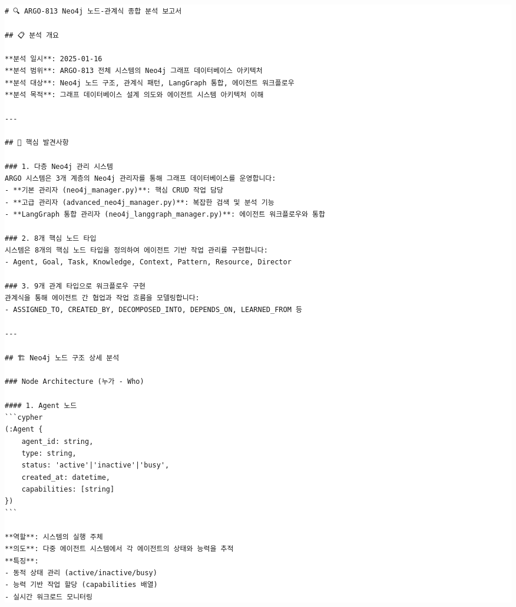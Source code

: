     # 🔍 ARGO-813 Neo4j 노드-관계식 종합 분석 보고서

    ## 📋 분석 개요

    **분석 일시**: 2025-01-16  
    **분석 범위**: ARGO-813 전체 시스템의 Neo4j 그래프 데이터베이스 아키텍처  
    **분석 대상**: Neo4j 노드 구조, 관계식 패턴, LangGraph 통합, 에이전트 워크플로우  
    **분석 목적**: 그래프 데이터베이스 설계 의도와 에이전트 시스템 아키텍처 이해  

    ---

    ## 🎯 핵심 발견사항

    ### 1. 다층 Neo4j 관리 시스템
    ARGO 시스템은 3개 계층의 Neo4j 관리자를 통해 그래프 데이터베이스를 운영합니다:
    - **기본 관리자 (neo4j_manager.py)**: 핵심 CRUD 작업 담당
    - **고급 관리자 (advanced_neo4j_manager.py)**: 복잡한 검색 및 분석 기능
    - **LangGraph 통합 관리자 (neo4j_langgraph_manager.py)**: 에이전트 워크플로우와 통합

    ### 2. 8개 핵심 노드 타입
    시스템은 8개의 핵심 노드 타입을 정의하여 에이전트 기반 작업 관리를 구현합니다:
    - Agent, Goal, Task, Knowledge, Context, Pattern, Resource, Director

    ### 3. 9개 관계 타입으로 워크플로우 구현
    관계식을 통해 에이전트 간 협업과 작업 흐름을 모델링합니다:
    - ASSIGNED_TO, CREATED_BY, DECOMPOSED_INTO, DEPENDS_ON, LEARNED_FROM 등

    ---

    ## 🏗️ Neo4j 노드 구조 상세 분석

    ### Node Architecture (누가 - Who)

    #### 1. Agent 노드
    ```cypher
    (:Agent {
        agent_id: string,
        type: string,
        status: 'active'|'inactive'|'busy',
        created_at: datetime,
        capabilities: [string]
    })
    ```

    **역할**: 시스템의 실행 주체  
    **의도**: 다중 에이전트 시스템에서 각 에이전트의 상태와 능력을 추적  
    **특징**:
    - 동적 상태 관리 (active/inactive/busy)
    - 능력 기반 작업 할당 (capabilities 배열)
    - 실시간 워크로드 모니터링

